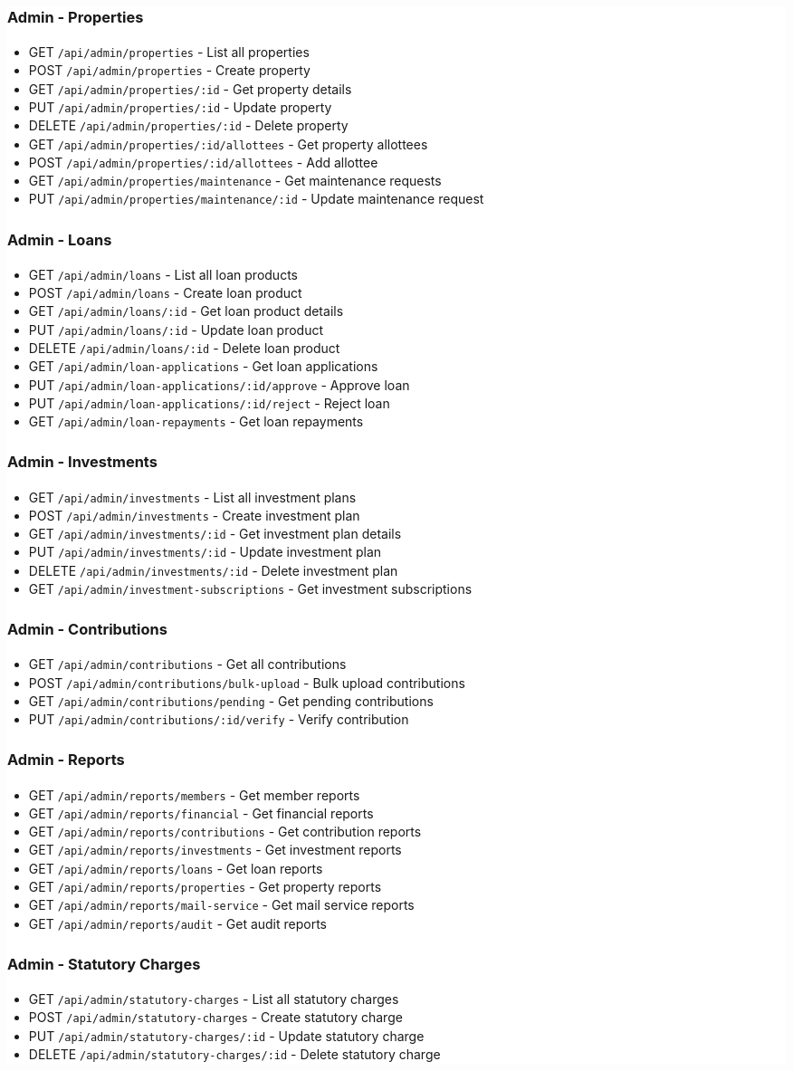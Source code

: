 ### Admin - Properties
- GET `/api/admin/properties` - List all properties
- POST `/api/admin/properties` - Create property
- GET `/api/admin/properties/:id` - Get property details
- PUT `/api/admin/properties/:id` - Update property
- DELETE `/api/admin/properties/:id` - Delete property
- GET `/api/admin/properties/:id/allottees` - Get property allottees
- POST `/api/admin/properties/:id/allottees` - Add allottee
- GET `/api/admin/properties/maintenance` - Get maintenance requests
- PUT `/api/admin/properties/maintenance/:id` - Update maintenance request

### Admin - Loans
- GET `/api/admin/loans` - List all loan products
- POST `/api/admin/loans` - Create loan product
- GET `/api/admin/loans/:id` - Get loan product details
- PUT `/api/admin/loans/:id` - Update loan product
- DELETE `/api/admin/loans/:id` - Delete loan product
- GET `/api/admin/loan-applications` - Get loan applications
- PUT `/api/admin/loan-applications/:id/approve` - Approve loan
- PUT `/api/admin/loan-applications/:id/reject` - Reject loan
- GET `/api/admin/loan-repayments` - Get loan repayments

### Admin - Investments
- GET `/api/admin/investments` - List all investment plans
- POST `/api/admin/investments` - Create investment plan
- GET `/api/admin/investments/:id` - Get investment plan details
- PUT `/api/admin/investments/:id` - Update investment plan
- DELETE `/api/admin/investments/:id` - Delete investment plan
- GET `/api/admin/investment-subscriptions` - Get investment subscriptions

### Admin - Contributions
- GET `/api/admin/contributions` - Get all contributions
- POST `/api/admin/contributions/bulk-upload` - Bulk upload contributions
- GET `/api/admin/contributions/pending` - Get pending contributions
- PUT `/api/admin/contributions/:id/verify` - Verify contribution

### Admin - Reports
- GET `/api/admin/reports/members` - Get member reports
- GET `/api/admin/reports/financial` - Get financial reports
- GET `/api/admin/reports/contributions` - Get contribution reports
- GET `/api/admin/reports/investments` - Get investment reports
- GET `/api/admin/reports/loans` - Get loan reports
- GET `/api/admin/reports/properties` - Get property reports
- GET `/api/admin/reports/mail-service` - Get mail service reports
- GET `/api/admin/reports/audit` - Get audit reports

### Admin - Statutory Charges
- GET `/api/admin/statutory-charges` - List all statutory charges
- POST `/api/admin/statutory-charges` - Create statutory charge
- PUT `/api/admin/statutory-charges/:id` - Update statutory charge
- DELETE `/api/admin/statutory-charges/:id` - Delete statutory charge
